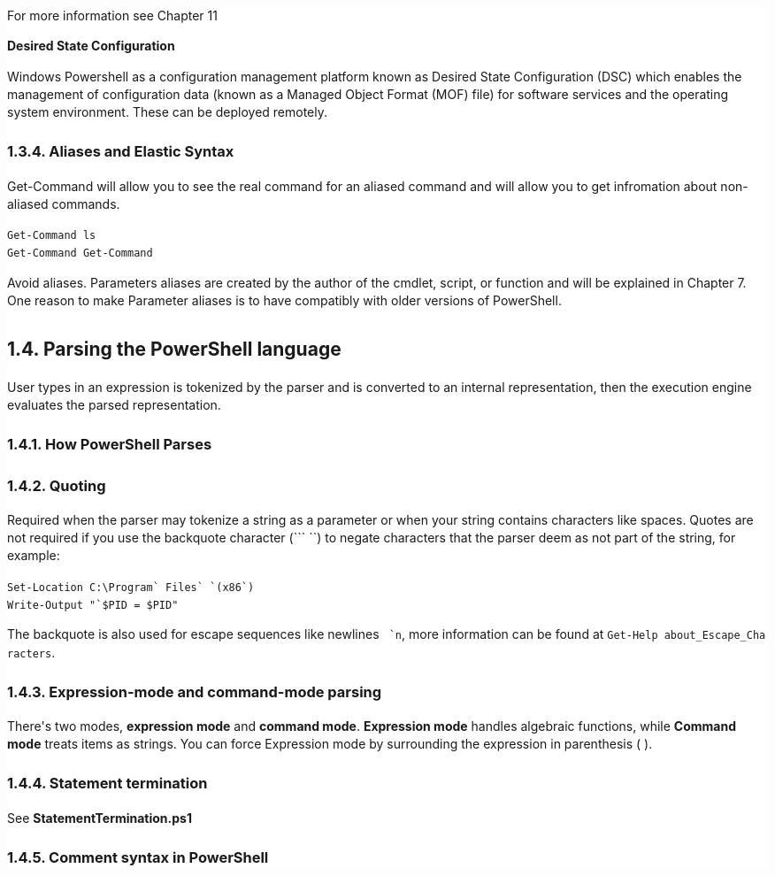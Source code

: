 For more information see Chapter 11

**Desired State Configuration**

Windows Powershell as a configuration management platform known as Desired State Configuration (DSC) which enables the management of configuration data (known as a Managed Object Format (MOF) file) for software services and the operating system environment. These can be deployed remotely.

### 1.3.4. Aliases and Elastic Syntax

Get-Command will allow you to see the real command for an aliased command and will allow you to get infromation about non-aliased commands.

```
Get-Command ls
Get-Command Get-Command
```

Avoid aliases.  Parameters aliases are created by the author of the cmdlet, script, or function and will be explained in Chapter 7.  One reason to make Parameter aliases is to have compatibly with older versions of PowerShell.

## 1.4. Parsing the PowerShell language

User types in an expression is tokenized by the parser and is converted to an internal representation, then the execution engine evaluates the parsed representation.

### 1.4.1. How PowerShell Parses

### 1.4.2. Quoting

Required when the parser may tokenize a string as a parameter or when your string contains characters like spaces.  Quotes are not required if you use the backquote character (``` ``)  to negate characters that the parser deem as not part of the string, for example:

```
Set-Location C:\Program` Files` `(x86`)
Write-Output "`$PID = $PID"
```

The backquote is also used for escape sequences like newlines `` `n``, more information can be found at `Get-Help about_Escape_Characters`.

### 1.4.3. Expression-mode and command-mode parsing

There's two modes, **expression mode** and **command mode**.  **Expression mode** handles algebraic functions, while **Command mode** treats items as strings.  You can force Expression mode by surrounding the expression in parenthesis ( ).

### 1.4.4. Statement termination

See **StatementTermination.ps1**

### 1.4.5. Comment syntax in PowerShell
